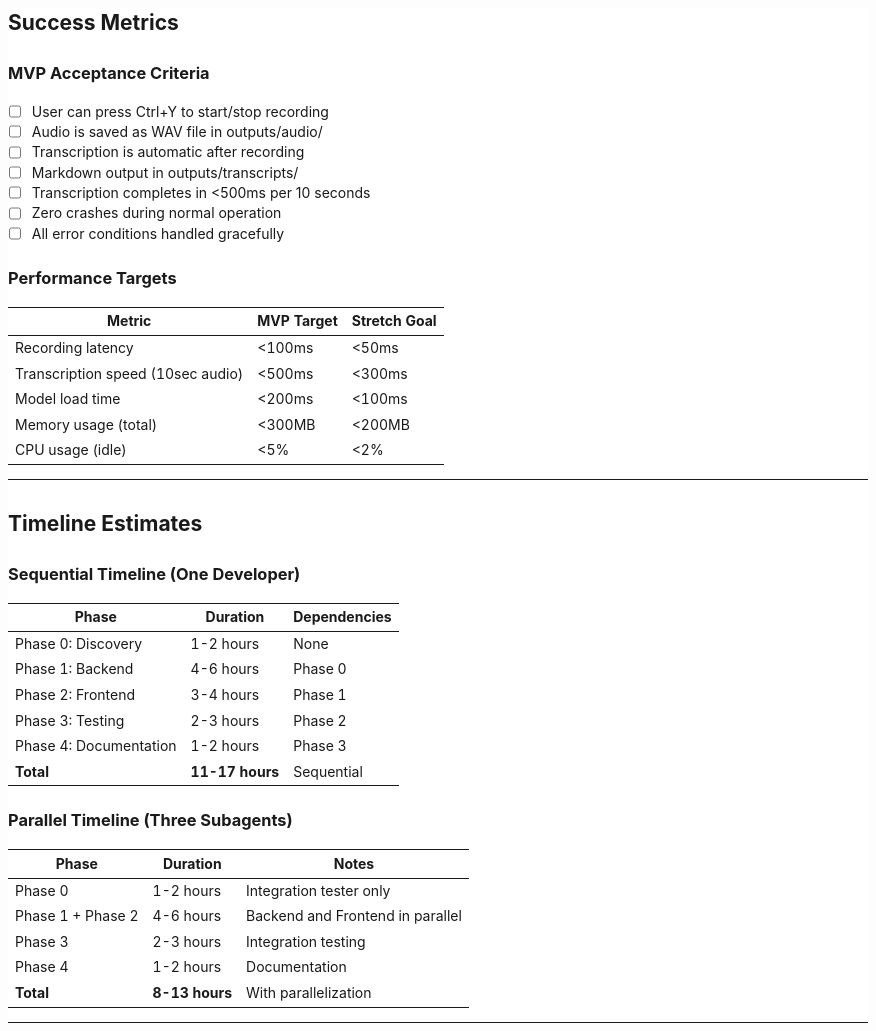 
## Success Metrics

### MVP Acceptance Criteria

- [ ] User can press Ctrl+Y to start/stop recording
- [ ] Audio is saved as WAV file in outputs/audio/
- [ ] Transcription is automatic after recording
- [ ] Markdown output in outputs/transcripts/
- [ ] Transcription completes in <500ms per 10 seconds
- [ ] Zero crashes during normal operation
- [ ] All error conditions handled gracefully

### Performance Targets

| Metric | MVP Target | Stretch Goal |
|--------|-----------|--------------|
| Recording latency | <100ms | <50ms |
| Transcription speed (10sec audio) | <500ms | <300ms |
| Model load time | <200ms | <100ms |
| Memory usage (total) | <300MB | <200MB |
| CPU usage (idle) | <5% | <2% |

---

## Timeline Estimates

### Sequential Timeline (One Developer)

| Phase | Duration | Dependencies |
|-------|----------|--------------|
| Phase 0: Discovery | 1-2 hours | None |
| Phase 1: Backend | 4-6 hours | Phase 0 |
| Phase 2: Frontend | 3-4 hours | Phase 1 |
| Phase 3: Testing | 2-3 hours | Phase 2 |
| Phase 4: Documentation | 1-2 hours | Phase 3 |
| **Total** | **11-17 hours** | Sequential |

### Parallel Timeline (Three Subagents)

| Phase | Duration | Notes |
|-------|----------|-------|
| Phase 0 | 1-2 hours | Integration tester only |
| Phase 1 + Phase 2 | 4-6 hours | Backend and Frontend in parallel |
| Phase 3 | 2-3 hours | Integration testing |
| Phase 4 | 1-2 hours | Documentation |
| **Total** | **8-13 hours** | With parallelization |

---